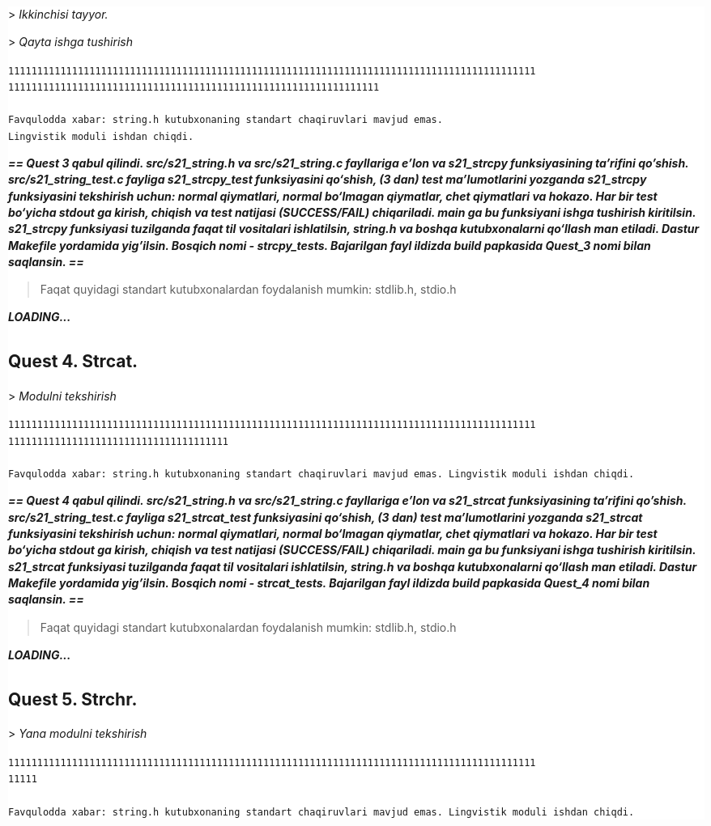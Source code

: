 \> *Ikkinchisi tayyor.*

\> *Qayta ishga tushirish*

    1111111111111111111111111111111111111111111111111111111111111111111111111111111111111111111
    1111111111111111111111111111111111111111111111111111111111111111
    
    Favqulodda xabar: string.h kutubxonaning standart chaqiruvlari mavjud emas. 
    Lingvistik moduli ishdan chiqdi.

***== Quest 3 qabul qilindi. src/s21_string.h va src/s21_string.c fayllariga e’lon va s21_strcpy funksiyasining ta’rifini qo’shish. src/s21_string_test.c* *fayliga s21_strcpy_test funksiyasini qo‘shish, (3 dan) test maʼlumotlarini yozganda  s21_strcpy funksiyasini tekshirish uchun: normal qiymatlari, normal bo‘lmagan qiymatlar, chet qiymatlari va hokazo. Har bir test bo‘yicha stdout ga kirish, chiqish va test natijasi (SUCCESS/FAIL) chiqariladi. main ga bu funksiyani ishga tushirish kiritilsin. s21_strcpy funksiyasi tuzilganda faqat til vositalari ishlatilsin, string.h va boshqa kutubxonalarni qo‘llash man etiladi. Dastur Makefile yordamida yig’ilsin. Bosqich nomi - strcpy_tests. Bajarilgan fayl ildizda build papkasida Quest_3 nomi bilan saqlansin. ==***

> Faqat quyidagi standart kutubxonalardan foydalanish mumkin: stdlib.h, stdio.h

***LOADING...***


## Quest 4. Strcat.

\> *Modulni tekshirish*

    1111111111111111111111111111111111111111111111111111111111111111111111111111111111111111111
    11111111111111111111111111111111111111
    
    Favqulodda xabar: string.h kutubxonaning standart chaqiruvlari mavjud emas. Lingvistik moduli ishdan chiqdi.

***== Quest 4 qabul qilindi. src/s21_string.h va src/s21_string.c fayllariga e’lon va s21_strcat funksiyasining ta’rifini qo’shish. src/s21_string_test.c* *fayliga s21_strcat_test funksiyasini qo‘shish, (3 dan) test maʼlumotlarini yozganda   s21_strcat funksiyasini tekshirish uchun: normal qiymatlari, normal bo‘lmagan qiymatlar, chet qiymatlari va hokazo. Har bir test bo‘yicha stdout ga kirish, chiqish va test natijasi (SUCCESS/FAIL) chiqariladi. main ga bu funksiyani ishga tushirish kiritilsin. s21_strcat funksiyasi tuzilganda faqat til vositalari ishlatilsin, string.h va boshqa kutubxonalarni qo‘llash man etiladi. Dastur Makefile yordamida yig’ilsin. Bosqich nomi - strcat_tests. Bajarilgan fayl ildizda build papkasida Quest_4 nomi bilan saqlansin. ==***

> Faqat quyidagi standart kutubxonalardan foydalanish mumkin: stdlib.h, stdio.h

***LOADING...***


## Quest 5. Strchr.

\> *Yana modulni tekshirish*

    1111111111111111111111111111111111111111111111111111111111111111111111111111111111111111111
    11111

    Favqulodda xabar: string.h kutubxonaning standart chaqiruvlari mavjud emas. Lingvistik moduli ishdan chiqdi.
